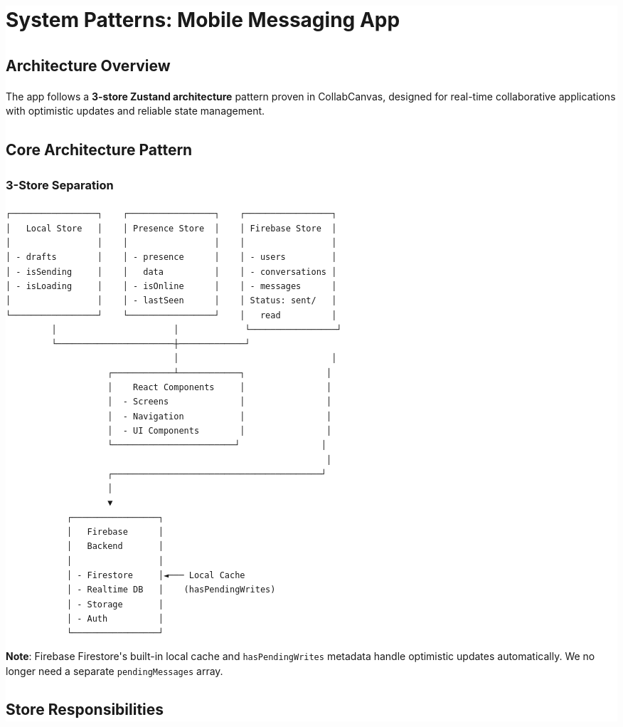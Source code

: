 # System Patterns: Mobile Messaging App

## Architecture Overview

The app follows a **3-store Zustand architecture** pattern proven in CollabCanvas, designed for real-time collaborative applications with optimistic updates and reliable state management.

## Core Architecture Pattern

### 3-Store Separation

```
┌─────────────────┐    ┌─────────────────┐    ┌─────────────────┐
│   Local Store   │    │ Presence Store  │    │ Firebase Store  │
│                 │    │                 │    │                 │
│ - drafts        │    │ - presence      │    │ - users         │
│ - isSending     │    │   data          │    │ - conversations │
│ - isLoading     │    │ - isOnline      │    │ - messages      │
│                 │    │ - lastSeen      │    │ Status: sent/   │
└─────────────────┘    └─────────────────┘    │   read          │
         │                       │             └─────────────────┘
         └───────────────────────┼─────────────┘
                                 │                              │
                    ┌────────────┴────────────┐                │
                    │    React Components     │                │
                    │  - Screens              │                │
                    │  - Navigation           │                │
                    │  - UI Components        │                │
                    └────────────────────────┘                │
                                                               │
                    ┌─────────────────────────────────────────┘
                    │
                    ▼
            ┌─────────────────┐
            │   Firebase      │
            │   Backend       │
            │                 │
            │ - Firestore     │◄─── Local Cache
            │ - Realtime DB   │    (hasPendingWrites)
            │ - Storage       │
            │ - Auth          │
            └─────────────────┘
```

**Note**: Firebase Firestore's built-in local cache and `hasPendingWrites` metadata handle optimistic updates automatically. We no longer need a separate `pendingMessages` array.

## Store Responsibilities
